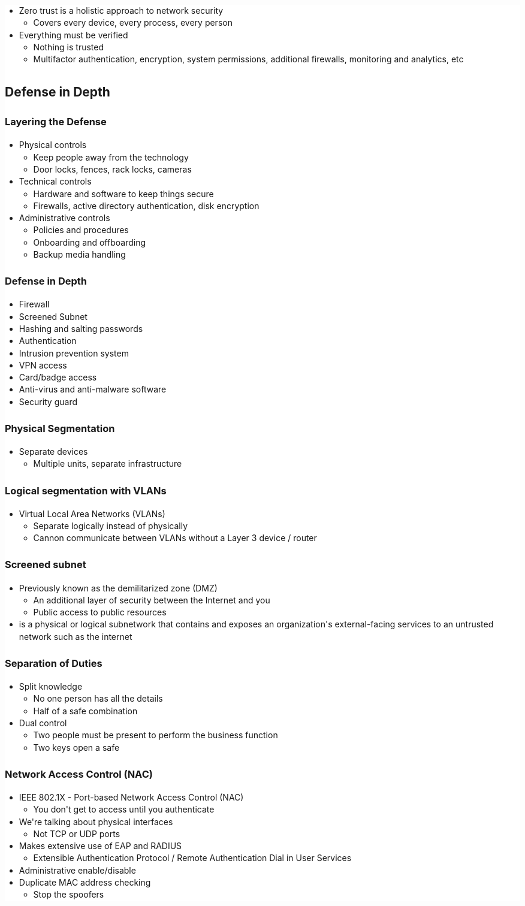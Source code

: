 - Zero trust is a holistic approach to network security
	- Covers every device, every process, every person
- Everything must be verified
	- Nothing is trusted
	- Multifactor authentication, encryption, system permissions, additional firewalls, monitoring and analytics, etc
## Defense in Depth
### Layering the Defense
- Physical controls
	- Keep people away from the technology
	- Door locks, fences, rack locks, cameras
- Technical controls
	- Hardware and software to keep things secure
	- Firewalls, active directory authentication, disk encryption
- Administrative controls
	- Policies and procedures
	- Onboarding and offboarding
	- Backup media handling
### Defense in Depth
- Firewall
- Screened Subnet
- Hashing and salting passwords
- Authentication
- Intrusion prevention system
- VPN access
- Card/badge access
- Anti-virus and anti-malware software
- Security guard
### Physical Segmentation
- Separate devices
	- Multiple units, separate infrastructure
### Logical segmentation with VLANs
- Virtual Local Area Networks (VLANs)
	- Separate logically instead of physically
	- Cannon communicate between VLANs without a Layer 3 device / router
### Screened subnet
- Previously known as the demilitarized zone (DMZ)
	- An additional layer of security between the Internet and you
	- Public access to public resources
- is a physical or logical subnetwork that contains and exposes an organization's external-facing services to an untrusted network such as the internet
### Separation of Duties
- Split knowledge
	- No one person has all the details
	- Half of a safe combination
- Dual control
	- Two people must be present to perform the business function
	- Two keys open a safe
### Network Access Control (NAC)
- IEEE 802.1X - Port-based Network Access Control (NAC)
	- You don't get to access until you authenticate
- We're talking about physical interfaces
	- Not TCP or UDP ports
- Makes extensive use of EAP and RADIUS
	- Extensible Authentication Protocol / Remote Authentication Dial in User Services
- Administrative enable/disable
- Duplicate MAC address checking
	- Stop the spoofers